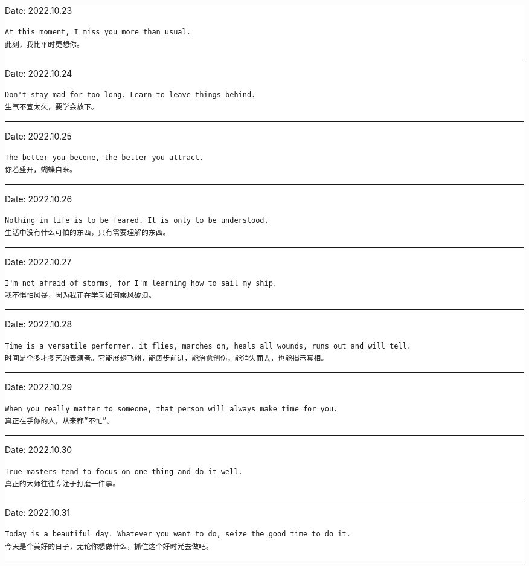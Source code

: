 Date: 2022.10.23
```
At this moment, I miss you more than usual.
此刻，我比平时更想你。
```

---
Date: 2022.10.24
```
Don't stay mad for too long. Learn to leave things behind.
生气不宜太久，要学会放下。
```

---
Date: 2022.10.25
```
The better you become, the better you attract.
你若盛开，蝴蝶自来。
```

---
Date: 2022.10.26
```
Nothing in life is to be feared. It is only to be understood.
生活中没有什么可怕的东西，只有需要理解的东西。
```

---
Date: 2022.10.27
```
I'm not afraid of storms, for I'm learning how to sail my ship.
我不惧怕风暴，因为我正在学习如何乘风破浪。
```

---
Date: 2022.10.28
```
Time is a versatile performer. it flies, marches on, heals all wounds, runs out and will tell.
时间是个多才多艺的表演者。它能展翅飞翔，能阔步前进，能治愈创伤，能消失而去，也能揭示真相。
```

---
Date: 2022.10.29
```
When you really matter to someone, that person will always make time for you.
真正在乎你的人，从来都“不忙”。
```

---
Date: 2022.10.30
```
True masters tend to focus on one thing and do it well.
真正的大师往往专注于打磨一件事。
```

---
Date: 2022.10.31
```
Today is a beautiful day. Whatever you want to do, seize the good time to do it.
今天是个美好的日子，无论你想做什么，抓住这个好时光去做吧。
```

---